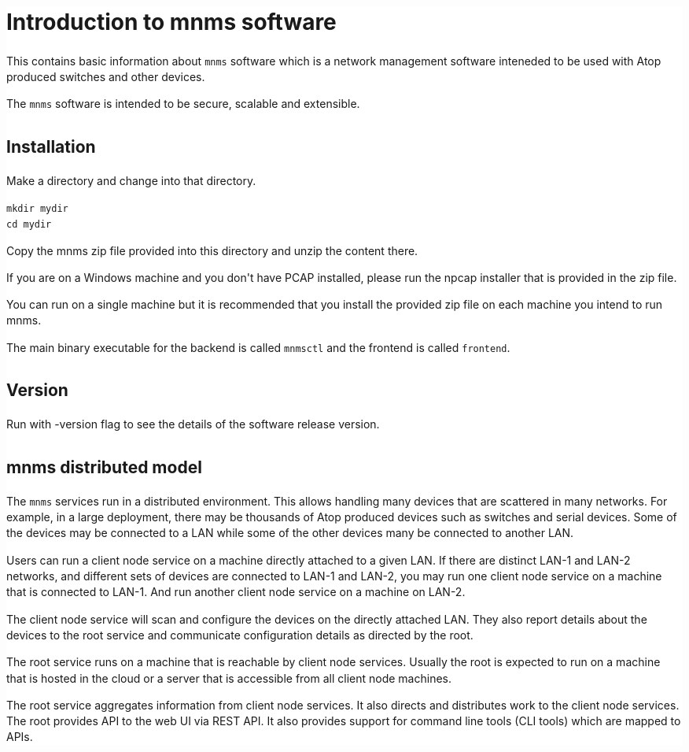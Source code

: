 # Introduction to mnms software

This contains basic information about `mnms` software which is a network management software inteneded to be used with Atop produced switches and other devices. 

The `mnms` software is intended to be secure, scalable and extensible.

## Installation

Make a directory and change into that directory.

```
mkdir mydir
cd mydir
```

Copy the mnms zip file provided into this directory and unzip the content there.

If you are on a Windows machine and you don't have PCAP installed, please
run the npcap installer that is provided in the zip file.

You can run on a single machine but it is recommended that you install the provided zip file on each machine you intend to run mnms.

The main binary executable for the backend is called `mnmsctl` and the frontend is called `frontend`.

## Version

Run with -version flag to see the details of the software release version.

## mnms distributed model

The `mnms` services run in a distributed environment.  This allows handling many devices that are scattered in many networks.  For example, in a large deployment, there may be thousands of Atop produced devices such as switches and serial devices.  Some of the devices may be connected to a LAN while some of the other devices many be connected to another LAN.

Users can run a client node service on a machine directly attached to a given LAN.  If there are distinct LAN-1 and LAN-2 networks, and different sets of devices are connected to LAN-1 and LAN-2, you may run one client node service on a machine that is connected to LAN-1. And run another client node service on a machine on LAN-2.  

The client node service will scan and configure the devices on the directly attached LAN.  They also report details about the devices to the root service and communicate configuration details as directed by the root.

The root service runs on a machine that is reachable by client node services.  Usually the root is expected to run on a machine that is hosted in the cloud or a server that is accessible from all client node machines.

The root service aggregates information from client node services.  It also directs and distributes work to the client node services.  The root provides API to the web UI via REST API.  It also provides support for command line tools (CLI tools) which are mapped to APIs.  
